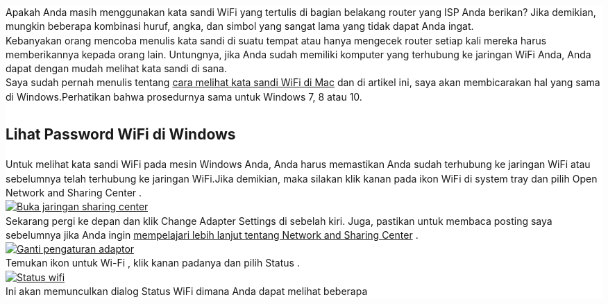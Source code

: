 <div id="div_dd0b_0"><span class="notranslate" id="span_dd0b_0">Apakah Anda masih menggunakan kata sandi WiFi yang tertulis di bagian belakang router yang ISP Anda berikan?</span>&nbsp;<span class="notranslate" id="span_dd0b_1">Jika demikian, mungkin beberapa kombinasi huruf, angka, dan simbol yang sangat lama yang tidak dapat Anda ingat.</span></div><div id="div_dd0b_1"><span class="notranslate" id="span_dd0b_2">Kebanyakan orang mencoba menulis kata sandi di suatu tempat atau hanya mengecek router setiap kali mereka harus memberikannya kepada orang lain.</span>&nbsp;<span class="notranslate" id="span_dd0b_3">Untungnya, jika Anda sudah memiliki komputer yang terhubung ke jaringan WiFi Anda, Anda dapat dengan mudah melihat kata sandi di sana.</span></div><div id="div_dd0b_2"><span class="notranslate" id="span_dd0b_4">Saya sudah pernah menulis tentang&nbsp;<a href="http://translate.googleusercontent.com/translate_c?depth=2&amp;nv=1&amp;rurl=translate.google.com&amp;sl=auto&amp;sp=nmt4&amp;tl=id&amp;u=http://www.online-tech-tips.com/mac-os-x/view-saved-wi-fi-wpa-wep-passwords-os-x/&amp;usg=ALkJrhiD9NjaXgjPKV9yHAUJJVOBMNYyGA" id="a_dd0b_0" target="_blank" rel="noopener noreferer nofollow">cara melihat kata sandi WiFi di Mac</a>&nbsp;dan di artikel ini, saya akan membicarakan hal yang sama di Windows.</span><span class="notranslate" id="span_dd0b_5">Perhatikan bahwa prosedurnya sama untuk Windows 7, 8 atau 10.</span></div><h2 id="h2_dd0b_0"><span class="notranslate" id="span_dd0b_6">Lihat Password WiFi di Windows</span></h2><div id="div_dd0b_3"><span class="notranslate" id="span_dd0b_7">Untuk melihat kata sandi WiFi pada mesin Windows Anda, Anda harus memastikan Anda sudah terhubung ke jaringan WiFi atau sebelumnya telah terhubung ke jaringan WiFi.</span><span class="notranslate" id="span_dd0b_8">Jika demikian, maka silakan klik kanan pada ikon WiFi di system tray dan pilih&nbsp;<span id="span_dd0b_9">Open Network and Sharing Center</span>&nbsp;.</span></div><div id="div_dd0b_4"><a href="http://11986-presscdn-0-77.pagely.netdna-cdn.com/wp-content/uploads/2016/03/open-network-sharing-center.png" id="a_dd0b_1" rel="noopener noreferer nofollow"><img alt="Buka jaringan sharing center" class="lazy size-full wp-image-59368 aligncenter" src="http://11986-presscdn-0-77.pagely.netdna-cdn.com/wp-content/uploads/2016/03/open-network-sharing-center.png" data-original="http://11986-presscdn-0-77.pagely.netdna-cdn.com/wp-content/uploads/2016/03/open-network-sharing-center.png" height="131" id="img_dd0b_0" itemprop="image" sizes="(max-width: 357px) 100vw, 357px" srcset="http://11986-presscdn-0-77.pagely.netdna-cdn.com/wp-content/uploads/2016/03/open-network-sharing-center.png 357w, http://11986-presscdn-0-77.pagely.netdna-cdn.com/wp-content/uploads/2016/03/open-network-sharing-center-300x110.png 300w, http://11986-presscdn-0-77.pagely.netdna-cdn.com/wp-content/uploads/2016/03/open-network-sharing-center-80x29.png 80w" width="357"></a></div><div id="div_dd0b_5"><span class="notranslate" id="span_dd0b_10">Sekarang pergi ke depan dan klik&nbsp;<span id="span_dd0b_11">Change Adapter Settings</span>&nbsp;di sebelah kiri.</span>&nbsp;<span class="notranslate" id="span_dd0b_12">Juga, pastikan untuk membaca posting saya sebelumnya jika Anda ingin&nbsp;<a href="http://translate.googleusercontent.com/translate_c?depth=2&amp;nv=1&amp;rurl=translate.google.com&amp;sl=auto&amp;sp=nmt4&amp;tl=id&amp;u=http://www.online-tech-tips.com/windows-7/network-and-sharing-center-overview/&amp;usg=ALkJrhgos9X5uEWgp3gi7srnN1nXExnqug" id="a_dd0b_2" target="_blank" rel="noopener noreferer nofollow">mempelajari lebih lanjut tentang Network and Sharing Center</a>&nbsp;.</span></div><div id="div_dd0b_6"><a href="http://11986-presscdn-0-77.pagely.netdna-cdn.com/wp-content/uploads/2016/03/change-adapter-settings.png" id="a_dd0b_3" rel="noopener noreferer nofollow"><img alt="Ganti pengaturan adaptor" class="lazy size-full wp-image-59369 aligncenter" src="http://11986-presscdn-0-77.pagely.netdna-cdn.com/wp-content/uploads/2016/03/change-adapter-settings.png" data-original="http://11986-presscdn-0-77.pagely.netdna-cdn.com/wp-content/uploads/2016/03/change-adapter-settings.png" height="206" id="img_dd0b_1" itemprop="image" sizes="(max-width: 439px) 100vw, 439px" srcset="http://11986-presscdn-0-77.pagely.netdna-cdn.com/wp-content/uploads/2016/03/change-adapter-settings.png 439w, http://11986-presscdn-0-77.pagely.netdna-cdn.com/wp-content/uploads/2016/03/change-adapter-settings-300x141.png 300w, http://11986-presscdn-0-77.pagely.netdna-cdn.com/wp-content/uploads/2016/03/change-adapter-settings-80x38.png 80w" width="439"></a></div><div id="div_dd0b_7"><span class="notranslate" id="span_dd0b_13">Temukan ikon untuk&nbsp;<span id="span_dd0b_14">Wi-Fi</span>&nbsp;, klik kanan padanya dan pilih&nbsp;<span id="span_dd0b_15">Status</span>&nbsp;.</span></div><div id="div_dd0b_8"><a href="http://11986-presscdn-0-77.pagely.netdna-cdn.com/wp-content/uploads/2016/03/wifi-status.png" id="a_dd0b_4" rel="noopener noreferer nofollow"><img alt="Status wifi" class="lazy size-full wp-image-59370 aligncenter" src="http://11986-presscdn-0-77.pagely.netdna-cdn.com/wp-content/uploads/2016/03/wifi-status.png" data-original="http://11986-presscdn-0-77.pagely.netdna-cdn.com/wp-content/uploads/2016/03/wifi-status.png" height="196" id="img_dd0b_2" itemprop="image" sizes="(max-width: 371px) 100vw, 371px" srcset="http://11986-presscdn-0-77.pagely.netdna-cdn.com/wp-content/uploads/2016/03/wifi-status.png 371w, http://11986-presscdn-0-77.pagely.netdna-cdn.com/wp-content/uploads/2016/03/wifi-status-300x158.png 300w, http://11986-presscdn-0-77.pagely.netdna-cdn.com/wp-content/uploads/2016/03/wifi-status-80x42.png 80w" width="371"></a></div><div id="div_dd0b_9"><span class="notranslate" id="span_dd0b_16">Ini akan memunculkan dialog&nbsp;<span id="span_dd0b_17">Status WiFi di</span>mana Anda dapat melihat beberapa